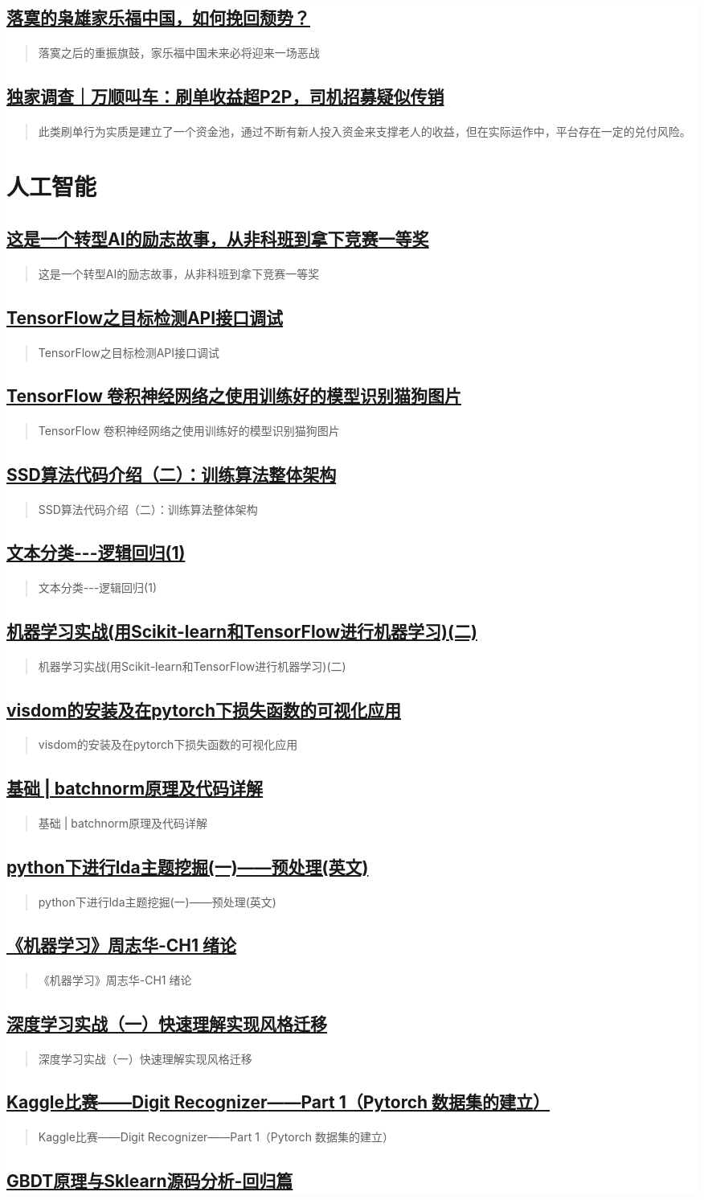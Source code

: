  ## [落寞的枭雄家乐福中国，如何挽回颓势？](http://www.lanjingtmt.com/news/detail/37894.shtml)
 > 落寞之后的重振旗鼓，家乐福中国未来必将迎来一场恶战
 ## [独家调查｜万顺叫车：刷单收益超P2P，司机招募疑似传销](http://www.lanjingtmt.com/news/detail/37908.shtml)
 > 此类刷单行为实质是建立了一个资金池，通过不断有新人投入资金来支撑老人的收益，但在实际运作中，平台存在一定的兑付风险。
# 人工智能 
 ## [这是一个转型AI的励志故事，从非科班到拿下竞赛一等奖](https://blog.csdn.net/CSDNedu/article/details/82153228)
 > 这是一个转型AI的励志故事，从非科班到拿下竞赛一等奖
 ## [TensorFlow之目标检测API接口调试](https://blog.csdn.net/zong596568821xp/article/details/82015126)
 > TensorFlow之目标检测API接口调试
 ## [TensorFlow 卷积神经网络之使用训练好的模型识别猫狗图片](https://blog.csdn.net/u012373815/article/details/79222121)
 > TensorFlow 卷积神经网络之使用训练好的模型识别猫狗图片
 ## [SSD算法代码介绍（二）：训练算法整体架构](https://blog.csdn.net/u014380165/article/details/79332365)
 > SSD算法代码介绍（二）：训练算法整体架构
 ## [文本分类---逻辑回归(1)](https://blog.csdn.net/macanv/article/details/78963762)
 > 文本分类---逻辑回归(1)
 ## [机器学习实战(用Scikit-learn和TensorFlow进行机器学习)(二)](https://blog.csdn.net/fjl_CSDN/article/details/79018158)
 > 机器学习实战(用Scikit-learn和TensorFlow进行机器学习)(二)
 ## [visdom的安装及在pytorch下损失函数的可视化应用](https://blog.csdn.net/LXX516/article/details/79019328)
 > visdom的安装及在pytorch下损失函数的可视化应用
 ## [基础 | batchnorm原理及代码详解](https://blog.csdn.net/qq_25737169/article/details/79048516)
 > 基础 | batchnorm原理及代码详解
 ## [python下进行lda主题挖掘(一)——预处理(英文)](https://blog.csdn.net/qq_23926575/article/details/79091029)
 > python下进行lda主题挖掘(一)——预处理(英文)
 ## [《机器学习》周志华-CH1 绪论](https://blog.csdn.net/qq_34100655/article/details/79122523)
 > 《机器学习》周志华-CH1 绪论
 ## [深度学习实战（一）快速理解实现风格迁移](https://blog.csdn.net/a595130080/article/details/79182843)
 > 深度学习实战（一）快速理解实现风格迁移
 ## [Kaggle比赛——Digit Recognizer——Part 1（Pytorch 数据集的建立）](https://blog.csdn.net/qq_35654046/article/details/82252779)
 > Kaggle比赛——Digit Recognizer——Part 1（Pytorch 数据集的建立）
 ## [GBDT原理与Sklearn源码分析-回归篇](https://blog.csdn.net/qq_22238533/article/details/79185969)